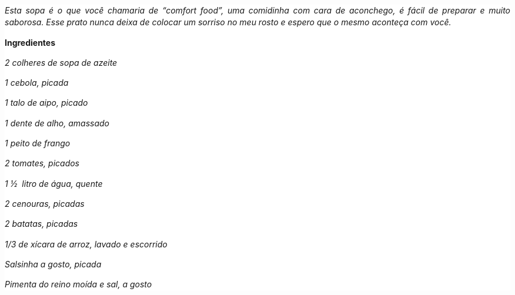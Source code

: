 <p align="justify">
  <em>Esta sopa é o que você chamaria de “comfort food”, uma comidinha com cara de aconchego, é fácil de preparar e muito saborosa. Esse prato nunca deixa de colocar um sorriso no meu rosto e espero que o mesmo aconteça com você.</em>
</p>

<p align="justify">
  <strong>Ingredientes</strong>
</p>

<p align="justify">
  <em>2 colheres de sopa de azeite</em>
</p>

<p align="justify">
  <em>1 cebola, picada</em>
</p>

<p align="justify">
  <em>1 talo de aipo, picado</em>
</p>

<p align="justify">
  <em>1 dente de alho, amassado</em>
</p>

<p align="justify">
  <em>1 peito de frango</em>
</p>

<p align="justify">
  <em>2 tomates, picados</em>
</p>

<p align="justify">
  <em>1 ½  litro de água, quente</em>
</p>

<p align="justify">
  <em>2 cenouras, picadas</em>
</p>

<p align="justify">
  <em>2 batatas, picadas</em>
</p>

<p align="justify">
  <em>1/3 de xícara de arroz, lavado e escorrido</em>
</p>

<p align="justify">
  <em>Salsinha a gosto, picada</em>
</p>

<p align="justify">
  <em>Pimenta do reino moída e sal, a gosto</em>
</p>

